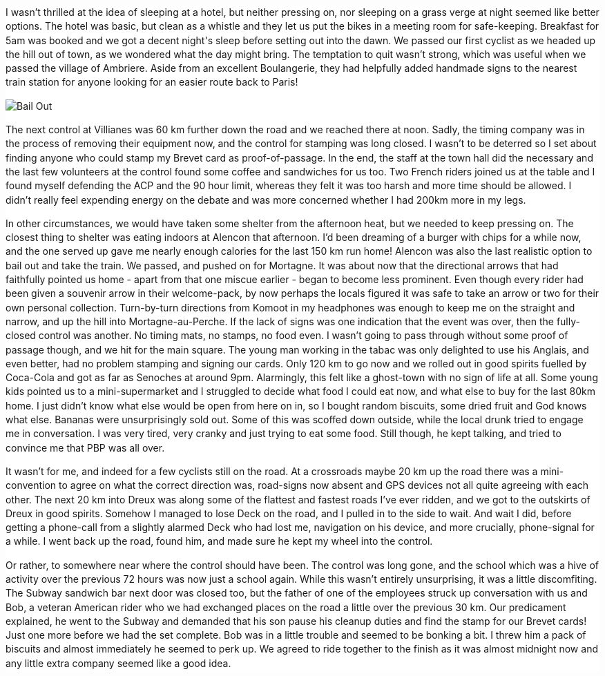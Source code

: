 I wasn’t thrilled at the idea of sleeping at a hotel, but neither pressing on, nor sleeping on a grass verge at night seemed like better options. The hotel was basic, but clean as a whistle and they let us put the bikes in a meeting room for safe-keeping. Breakfast for 5am was booked and we got a decent night's sleep before setting out into the dawn. We passed our first cyclist as we headed up the hill out of town, as we wondered what the day might bring. The temptation to quit wasn’t strong, which was useful when we passed the village of Ambriere. Aside from an excellent Boulangerie, they had helpfully added handmade signs to the nearest train station for anyone looking for an easier route back to Paris!

![Bail Out](/assets/images/pbp-2023/bail-out.jpg)

The next control at Villianes was 60 km further down the road and we reached there at noon. Sadly, the timing company was in the process of removing their equipment now, and the control for stamping was long closed. I wasn’t to be deterred so I set about finding anyone who could stamp my Brevet card as proof-of-passage. In the end, the staff at the town hall did the necessary and the last few volunteers at the control found some coffee and sandwiches for us too. Two French riders joined us at the table and I found myself defending the ACP and the 90 hour limit, whereas they felt it was too harsh and more time should be allowed. I didn’t really feel expending energy on the debate and was more concerned whether I had 200km more in my legs.

In other circumstances, we would have taken some shelter from the afternoon heat, but we needed to keep pressing on. The closest thing to shelter was eating indoors at Alencon that afternoon. I’d been dreaming of a burger with chips for a while now, and the one served up gave me nearly enough calories for the last 150 km run home!  Alencon was also the last realistic option to bail out and take the train. We passed, and pushed on for Mortagne. It was about now that the directional arrows that had faithfully pointed us home - apart from that one miscue earlier - began to become less prominent. Even though every rider had been given a souvenir arrow in their welcome-pack, by now perhaps the locals figured it was safe to take an arrow or two for their own personal collection. Turn-by-turn directions from Komoot in my headphones was enough to keep me on the straight and narrow, and up the hill into Mortagne-au-Perche. If the lack of signs was one indication that the event was over, then the fully-closed control was another. No timing mats, no stamps, no food even. I wasn’t going to pass through without some proof of passage though, and we hit for the main square. The young man working in the tabac was only delighted to use his Anglais, and even better, had no problem stamping and signing our cards. Only 120 km to go now and we rolled out in good spirits fuelled by Coca-Cola and got as far as Senoches at around 9pm. Alarmingly, this felt like a ghost-town with no sign of life at all. Some young kids pointed us to a mini-supermarket and I struggled to decide what food I could eat now, and what else to buy for the last 80km home. I just didn’t know what else would be open from here on in, so I bought random biscuits, some dried fruit and God knows what else. Bananas were unsurprisingly sold out. Some of this was scoffed down outside, while the local drunk tried to engage me in conversation. I was very tired, very cranky and just trying to eat some food. Still though, he kept talking, and tried to convince me that PBP was all over.

It wasn’t for me, and indeed for a few cyclists still on the road. At a crossroads maybe 20 km up the road there was a mini-convention to agree on what the correct direction was, road-signs now absent and GPS devices not all quite agreeing with each other. The next 20 km into Dreux was along some of the flattest and fastest roads I’ve ever ridden, and we got to the outskirts of Dreux in good spirits. Somehow I managed to lose Deck on the road, and I pulled in to the side to wait. And wait I did, before getting a phone-call from a slightly alarmed Deck who had lost me, navigation on his device, and more crucially, phone-signal for a while. I went back up the road, found him, and made sure he kept my wheel into the control.

Or rather, to somewhere near where the control should have been. The control was long gone, and the school which was a hive of activity over the previous 72 hours was now just a school again. While this wasn’t entirely unsurprising, it was a little discomfiting. The Subway sandwich bar next door was closed too, but the father of one of the employees struck up conversation with us and Bob, a veteran American rider who we had exchanged places on the road a little over the previous 30 km. Our predicament explained, he went to the Subway and demanded that his son pause his cleanup duties and find the stamp for our Brevet cards! Just one more before we had the set complete. Bob was in a little trouble and seemed to be bonking a bit. I threw him a pack of biscuits and almost immediately he seemed to perk up. We agreed to ride together to the finish as it was almost midnight now and any little extra company seemed like a good idea.
